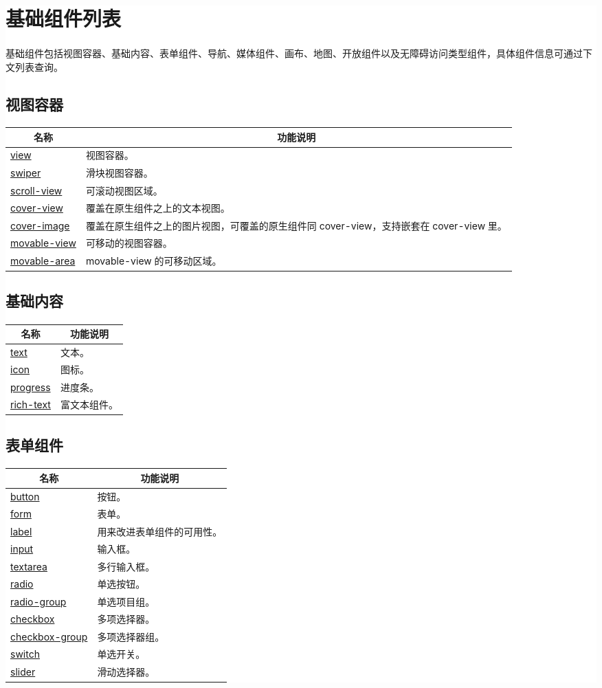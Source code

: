 


# 基础组件[﻿](https://opencms.alipay.com/doc/repo/article?spaceCode=0022vy&repoCode=002nu2&repoVersion=20&catalogCode=01dbi2&contentCode=01e84e&contentVersion=13#%E6%95%B0%E6%8D%AE%E7%BB%91%E5%AE%9A)列表
基础组件包括视图容器、基础内容、表单组件、导航、媒体组件、画布、地图、开放组件以及无障碍访问类型组件，具体组件信息可通过下文列表查询。 

## 视图容器
| **名称** | **功能说明** |
| --- | --- |
| ﻿[view](https://opendocs.alipay.com/mini/component/view)﻿ | 视图容器。 |
| ﻿[swiper](https://opendocs.alipay.com/mini/component/swiper)﻿ | 滑块视图容器。 |
| ﻿[scroll-view](https://opendocs.alipay.com/mini/component/scroll-view)﻿ | 可滚动视图区域。 |
| ﻿[cover-view](https://opendocs.alipay.com/mini/component/cover-view)﻿ | 覆盖在原生组件之上的文本视图。 |
| ﻿[cover-image](https://opendocs.alipay.com/mini/component/cover-image)﻿ | 覆盖在原生组件之上的图片视图，可覆盖的原生组件同 cover-view，支持嵌套在 cover-view 里。 |
| ﻿[movable-view](https://opendocs.alipay.com/mini/component/movable-view)﻿ | 可移动的视图容器。 |
| ﻿[movable-area](https://opendocs.alipay.com/mini/component/movable-area)﻿ | movable-view 的可移动区域。 |




## 基础内容
| **名称** | **功能说明** |
| --- | --- |
| ﻿[text](https://opendocs.alipay.com/mini/component/text)﻿ | 文本。 |
| ﻿[icon](https://opendocs.alipay.com/mini/component/icon)﻿ | 图标。 |
| ﻿[progress](https://opendocs.alipay.com/mini/component/progress)﻿ | 进度条。 |
| ﻿[rich-text](https://opendocs.alipay.com/mini/component/rich-text)﻿ | 富文本组件。 |




## 表单组件
| **名称** | **功能说明** |
| --- | --- |
| ﻿[button](https://opendocs.alipay.com/mini/component/button)﻿ | 按钮。 |
| ﻿[form](https://opendocs.alipay.com/mini/component/form)﻿ | 表单。 |
| ﻿[label](https://opendocs.alipay.com/mini/component/label)﻿ | 用来改进表单组件的可用性。 |
| ﻿[input](https://opendocs.alipay.com/mini/component/input)﻿ | 输入框。 |
| ﻿[textarea](https://opendocs.alipay.com/mini/component/textarea)﻿ | 多行输入框。 |
| ﻿[radio](https://opendocs.alipay.com/mini/component/radio)﻿ | 单选按钮。 |
| ﻿[radio-group](https://opendocs.alipay.com/mini/component/radio-group)﻿ | 单选项目组。 |
| ﻿[checkbox](https://opendocs.alipay.com/mini/component/checkbox)﻿ | 多项选择器。 |
| ﻿[checkbox-group](https://opendocs.alipay.com/mini/component/checkbox-group)﻿ | 多项选择器组。 |
| ﻿[switch](https://opendocs.alipay.com/mini/component/switch)﻿ | 单选开关。 |
| ﻿[slider](https://opendocs.alipay.com/mini/component/slider)﻿ | 滑动选择器。 |